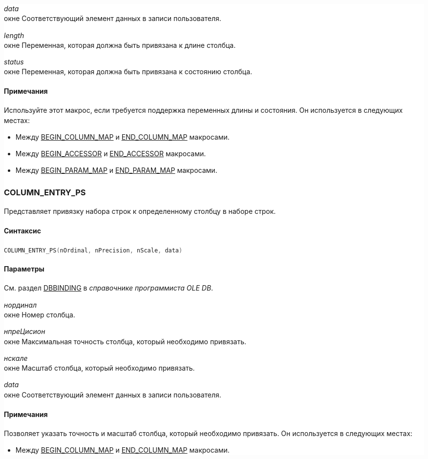 *data*<br/>
окне Соответствующий элемент данных в записи пользователя.

*length*<br/>
окне Переменная, которая должна быть привязана к длине столбца.

*status*<br/>
окне Переменная, которая должна быть привязана к состоянию столбца.

#### <a name="remarks"></a>Примечания

Используйте этот макрос, если требуется поддержка переменных длины и состояния. Он используется в следующих местах:

- Между [BEGIN_COLUMN_MAP](../../data/oledb/begin-column-map.md) и [END_COLUMN_MAP](../../data/oledb/end-column-map.md) макросами.

- Между [BEGIN_ACCESSOR](../../data/oledb/begin-accessor.md) и [END_ACCESSOR](../../data/oledb/end-accessor.md) макросами.

- Между [BEGIN_PARAM_MAP](../../data/oledb/begin-param-map.md) и [END_PARAM_MAP](../../data/oledb/end-param-map.md) макросами.

### <a name="column_entry_ps"></a><a name="column_entry_ps"></a> COLUMN_ENTRY_PS

Представляет привязку набора строк к определенному столбцу в наборе строк.

#### <a name="syntax"></a>Синтаксис

```cpp
COLUMN_ENTRY_PS(nOrdinal, nPrecision, nScale, data)
```

#### <a name="parameters"></a>Параметры

См. раздел [DBBINDING](/previous-versions/windows/desktop/ms716845(v=vs.85)) в *справочнике программиста OLE DB*.

*нординал*<br/>
окне Номер столбца.

*нпреЦисион*<br/>
окне Максимальная точность столбца, который необходимо привязать.

*нскале*<br/>
окне Масштаб столбца, который необходимо привязать.

*data*<br/>
окне Соответствующий элемент данных в записи пользователя.

#### <a name="remarks"></a>Примечания

Позволяет указать точность и масштаб столбца, который необходимо привязать. Он используется в следующих местах:

- Между [BEGIN_COLUMN_MAP](../../data/oledb/begin-column-map.md) и [END_COLUMN_MAP](../../data/oledb/end-column-map.md) макросами.
